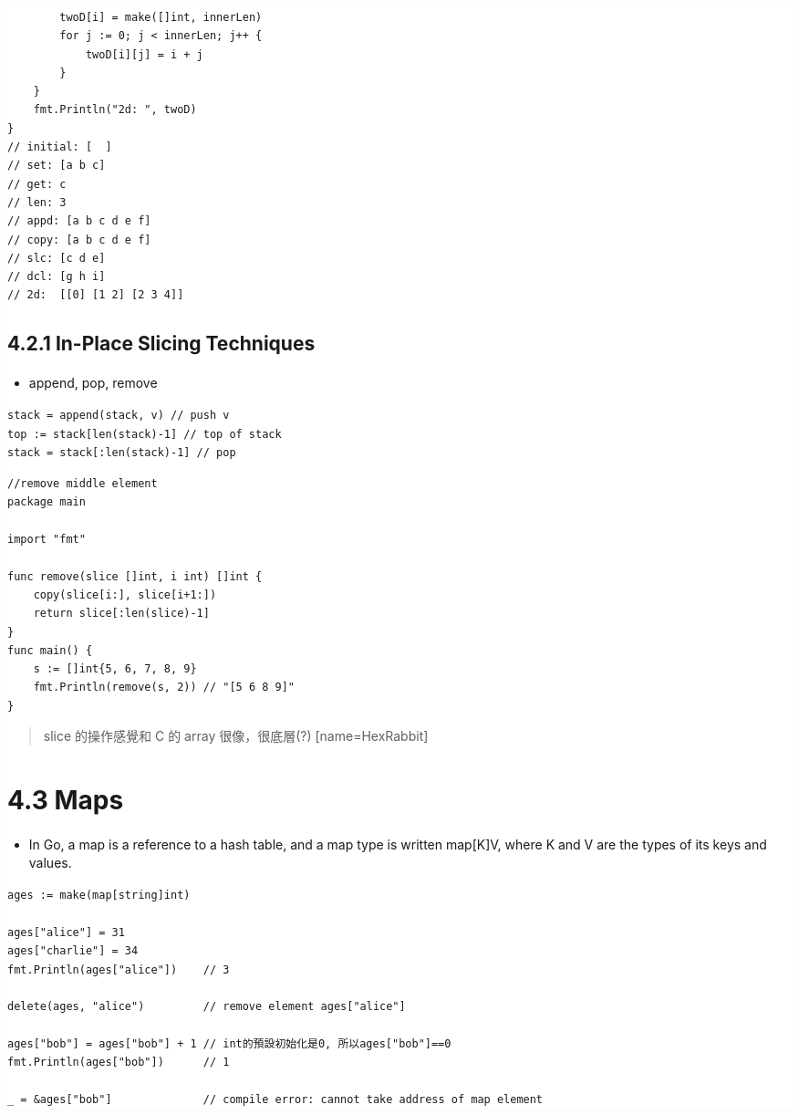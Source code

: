 ```go=
		twoD[i] = make([]int, innerLen)
		for j := 0; j < innerLen; j++ {
			twoD[i][j] = i + j
		}
	}
	fmt.Println("2d: ", twoD)
}
// initial: [  ]
// set: [a b c]
// get: c
// len: 3
// appd: [a b c d e f]
// copy: [a b c d e f]
// slc: [c d e]
// dcl: [g h i]
// 2d:  [[0] [1 2] [2 3 4]]
```

## 4.2.1 In-Place Slicing Techniques

- append, pop, remove

```go=
stack = append(stack, v) // push v
top := stack[len(stack)-1] // top of stack
stack = stack[:len(stack)-1] // pop
```

```go=
//remove middle element
package main

import "fmt"

func remove(slice []int, i int) []int {
	copy(slice[i:], slice[i+1:])
	return slice[:len(slice)-1]
}
func main() {
	s := []int{5, 6, 7, 8, 9}
	fmt.Println(remove(s, 2)) // "[5 6 8 9]"
}
```
> slice 的操作感覺和 C 的 array 很像，很底層(?)
> [name=HexRabbit]

# 4.3 Maps

- In Go, a map is a reference to a hash table, and a map type is written map[K]V, where K and V are the types of its keys and values.

```go=
ages := make(map[string]int)

ages["alice"] = 31
ages["charlie"] = 34
fmt.Println(ages["alice"])    // 3

delete(ages, "alice")         // remove element ages["alice"]

ages["bob"] = ages["bob"] + 1 // int的預設初始化是0, 所以ages["bob"]==0
fmt.Println(ages["bob"])      // 1

_ = &ages["bob"]              // compile error: cannot take address of map element
```